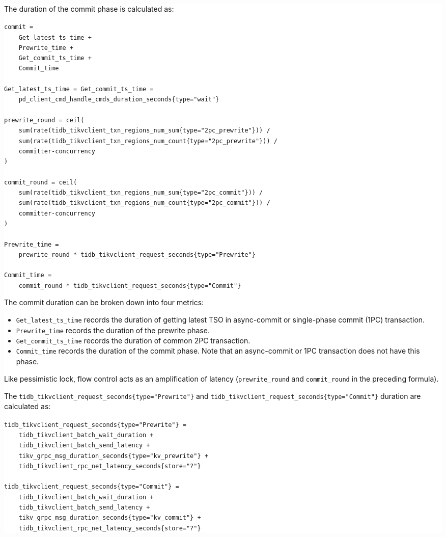 The duration of the commit phase is calculated as:

```text
commit =
    Get_latest_ts_time +
    Prewrite_time +
    Get_commit_ts_time +
    Commit_time

Get_latest_ts_time = Get_commit_ts_time =
    pd_client_cmd_handle_cmds_duration_seconds{type="wait"}

prewrite_round = ceil(
    sum(rate(tidb_tikvclient_txn_regions_num_sum{type="2pc_prewrite"})) /
    sum(rate(tidb_tikvclient_txn_regions_num_count{type="2pc_prewrite"})) /
    committer-concurrency
)

commit_round = ceil(
    sum(rate(tidb_tikvclient_txn_regions_num_sum{type="2pc_commit"})) /
    sum(rate(tidb_tikvclient_txn_regions_num_count{type="2pc_commit"})) /
    committer-concurrency
)

Prewrite_time =
    prewrite_round * tidb_tikvclient_request_seconds{type="Prewrite"}

Commit_time =
    commit_round * tidb_tikvclient_request_seconds{type="Commit"}
```

The commit duration can be broken down into four metrics:

- `Get_latest_ts_time` records the duration of getting latest TSO in async-commit or single-phase commit (1PC) transaction.
- `Prewrite_time` records the duration of the prewrite phase.
- `Get_commit_ts_time` records the duration of common 2PC transaction.
- `Commit_time` records the duration of the commit phase. Note that an async-commit or 1PC transaction does not have this phase.

Like pessimistic lock, flow control acts as an amplification of latency (`prewrite_round` and `commit_round` in the preceding formula).

The `tidb_tikvclient_request_seconds{type="Prewrite"}` and `tidb_tikvclient_request_seconds{type="Commit"}` duration are calculated as:

```text
tidb_tikvclient_request_seconds{type="Prewrite"} =
    tidb_tikvclient_batch_wait_duration +
    tidb_tikvclient_batch_send_latency +
    tikv_grpc_msg_duration_seconds{type="kv_prewrite"} +
    tidb_tikvclient_rpc_net_latency_seconds{store="?"}

tidb_tikvclient_request_seconds{type="Commit"} =
    tidb_tikvclient_batch_wait_duration +
    tidb_tikvclient_batch_send_latency +
    tikv_grpc_msg_duration_seconds{type="kv_commit"} +
    tidb_tikvclient_rpc_net_latency_seconds{store="?"}
```
